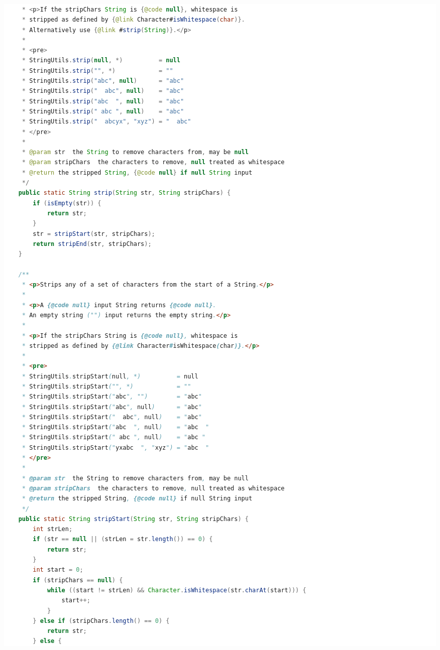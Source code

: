 ```java
     * <p>If the stripChars String is {@code null}, whitespace is
     * stripped as defined by {@link Character#isWhitespace(char)}.
     * Alternatively use {@link #strip(String)}.</p>
     *
     * <pre>
     * StringUtils.strip(null, *)          = null
     * StringUtils.strip("", *)            = ""
     * StringUtils.strip("abc", null)      = "abc"
     * StringUtils.strip("  abc", null)    = "abc"
     * StringUtils.strip("abc  ", null)    = "abc"
     * StringUtils.strip(" abc ", null)    = "abc"
     * StringUtils.strip("  abcyx", "xyz") = "  abc"
     * </pre>
     *
     * @param str  the String to remove characters from, may be null
     * @param stripChars  the characters to remove, null treated as whitespace
     * @return the stripped String, {@code null} if null String input
     */
    public static String strip(String str, String stripChars) {
        if (isEmpty(str)) {
            return str;
        }
        str = stripStart(str, stripChars);
        return stripEnd(str, stripChars);
    }

    /**
     * <p>Strips any of a set of characters from the start of a String.</p>
     *
     * <p>A {@code null} input String returns {@code null}.
     * An empty string ("") input returns the empty string.</p>
     *
     * <p>If the stripChars String is {@code null}, whitespace is
     * stripped as defined by {@link Character#isWhitespace(char)}.</p>
     *
     * <pre>
     * StringUtils.stripStart(null, *)          = null
     * StringUtils.stripStart("", *)            = ""
     * StringUtils.stripStart("abc", "")        = "abc"
     * StringUtils.stripStart("abc", null)      = "abc"
     * StringUtils.stripStart("  abc", null)    = "abc"
     * StringUtils.stripStart("abc  ", null)    = "abc  "
     * StringUtils.stripStart(" abc ", null)    = "abc "
     * StringUtils.stripStart("yxabc  ", "xyz") = "abc  "
     * </pre>
     *
     * @param str  the String to remove characters from, may be null
     * @param stripChars  the characters to remove, null treated as whitespace
     * @return the stripped String, {@code null} if null String input
     */
    public static String stripStart(String str, String stripChars) {
        int strLen;
        if (str == null || (strLen = str.length()) == 0) {
            return str;
        }
        int start = 0;
        if (stripChars == null) {
            while ((start != strLen) && Character.isWhitespace(str.charAt(start))) {
                start++;
            }
        } else if (stripChars.length() == 0) {
            return str;
        } else {
```